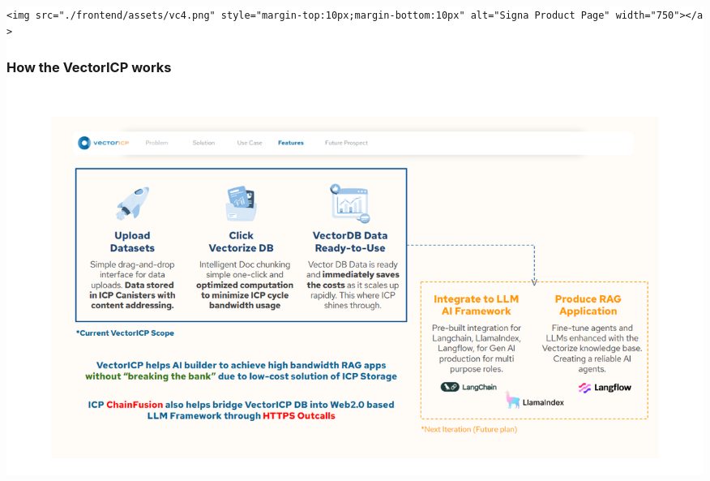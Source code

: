     <img src="./frontend/assets/vc4.png" style="margin-top:10px;margin-bottom:10px" alt="Signa Product Page" width="750"></a>
</h1>

### How the VectorICP works
<h1 align="center">
    <img src="./frontend/assets/vc7.png" style="margin-top:10px;margin-bottom:10px" alt="Signa Product Page" width="750"></a>
</h1>
